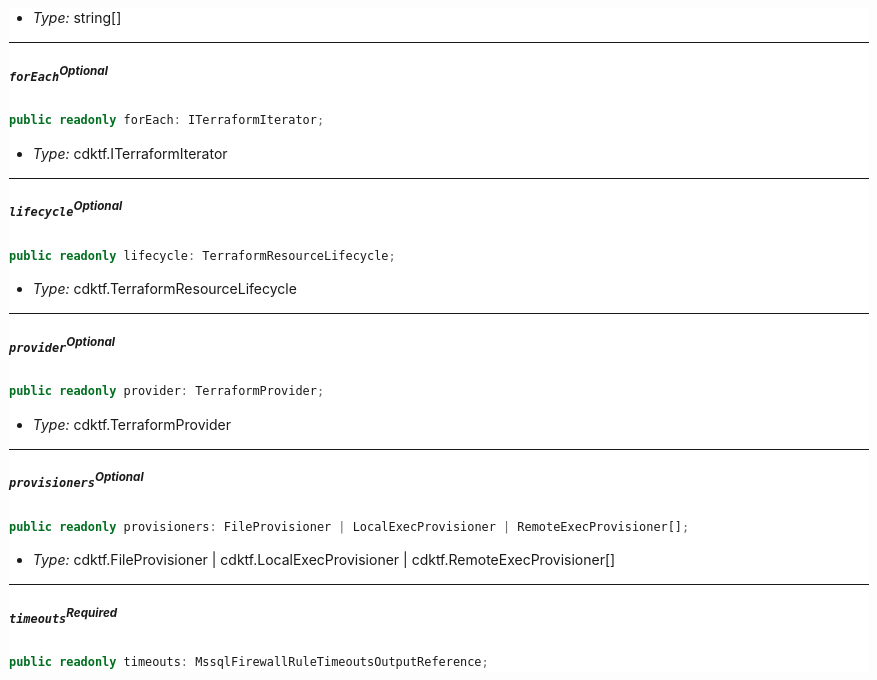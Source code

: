 - *Type:* string[]

---

##### `forEach`<sup>Optional</sup> <a name="forEach" id="@cdktf/provider-azurerm.mssqlFirewallRule.MssqlFirewallRule.property.forEach"></a>

```typescript
public readonly forEach: ITerraformIterator;
```

- *Type:* cdktf.ITerraformIterator

---

##### `lifecycle`<sup>Optional</sup> <a name="lifecycle" id="@cdktf/provider-azurerm.mssqlFirewallRule.MssqlFirewallRule.property.lifecycle"></a>

```typescript
public readonly lifecycle: TerraformResourceLifecycle;
```

- *Type:* cdktf.TerraformResourceLifecycle

---

##### `provider`<sup>Optional</sup> <a name="provider" id="@cdktf/provider-azurerm.mssqlFirewallRule.MssqlFirewallRule.property.provider"></a>

```typescript
public readonly provider: TerraformProvider;
```

- *Type:* cdktf.TerraformProvider

---

##### `provisioners`<sup>Optional</sup> <a name="provisioners" id="@cdktf/provider-azurerm.mssqlFirewallRule.MssqlFirewallRule.property.provisioners"></a>

```typescript
public readonly provisioners: FileProvisioner | LocalExecProvisioner | RemoteExecProvisioner[];
```

- *Type:* cdktf.FileProvisioner | cdktf.LocalExecProvisioner | cdktf.RemoteExecProvisioner[]

---

##### `timeouts`<sup>Required</sup> <a name="timeouts" id="@cdktf/provider-azurerm.mssqlFirewallRule.MssqlFirewallRule.property.timeouts"></a>

```typescript
public readonly timeouts: MssqlFirewallRuleTimeoutsOutputReference;
```
